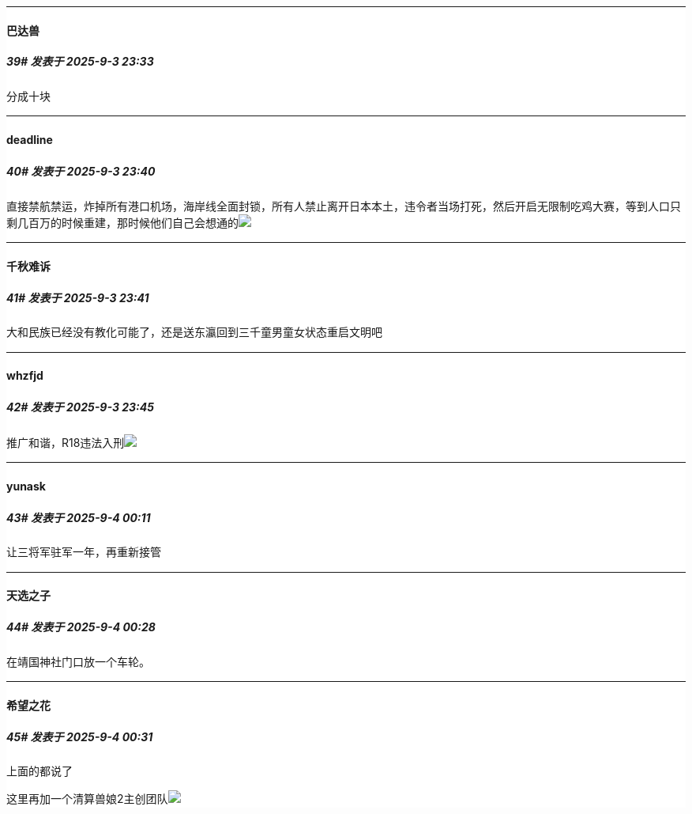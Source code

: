 *****

####  巴达兽  
##### 39#       发表于 2025-9-3 23:33

分成十块

*****

####  deadline  
##### 40#       发表于 2025-9-3 23:40

直接禁航禁运，炸掉所有港口机场，海岸线全面封锁，所有人禁止离开日本本土，违令者当场打死，然后开启无限制吃鸡大赛，等到人口只剩几百万的时候重建，那时候他们自己会想通的<img src="https://static.stage1st.com/image/smiley/face2017/067.png" referrerpolicy="no-referrer">


*****

####  千秋难诉  
##### 41#       发表于 2025-9-3 23:41

大和民族已经没有教化可能了，还是送东瀛回到三千童男童女状态重启文明吧


*****

####  whzfjd  
##### 42#       发表于 2025-9-3 23:45

推广和谐，R18违法入刑<img src="https://static.stage1st.com/image/smiley/face2017/018.png" referrerpolicy="no-referrer">


*****

####  yunask  
##### 43#       发表于 2025-9-4 00:11

让三将军驻军一年，再重新接管


*****

####  天选之子  
##### 44#       发表于 2025-9-4 00:28

在靖国神社门口放一个车轮。

*****

####  希望之花  
##### 45#       发表于 2025-9-4 00:31

上面的都说了

这里再加一个清算兽娘2主创团队<img src="https://static.stage1st.com/image/smiley/face2017/037.png" referrerpolicy="no-referrer">
